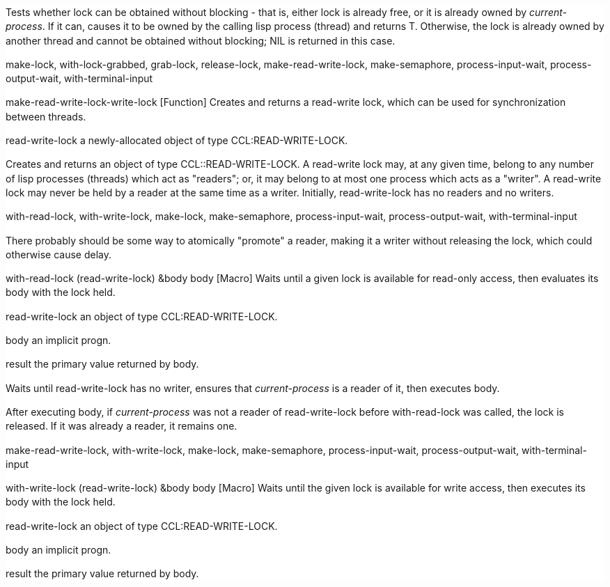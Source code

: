 Tests whether lock can be obtained without blocking - that is, either lock is already free, or it is already owned by *current-process*. If it can, causes it to be owned by the calling lisp process (thread) and returns T. Otherwise, the lock is already owned by another thread and cannot be obtained without blocking; NIL is returned in this case.

make-lock, with-lock-grabbed, grab-lock, release-lock, make-read-write-lock, make-semaphore, process-input-wait, process-output-wait, with-terminal-input

make-read-write-lock-write-lock [Function]
Creates and returns a read-write lock, which can be used for synchronization between threads.

read-write-lock
a newly-allocated object of type CCL:READ-WRITE-LOCK.

Creates and returns an object of type CCL::READ-WRITE-LOCK. A read-write lock may, at any given time, belong to any number of lisp processes (threads) which act as "readers"; or, it may belong to at most one process which acts as a "writer". A read-write lock may never be held by a reader at the same time as a writer. Initially, read-write-lock has no readers and no writers.

with-read-lock, with-write-lock, make-lock, make-semaphore, process-input-wait, process-output-wait, with-terminal-input

There probably should be some way to atomically "promote" a reader, making it a writer without releasing the lock, which could otherwise cause delay.

with-read-lock (read-write-lock) &body body [Macro]
Waits until a given lock is available for read-only access, then evaluates its body with the lock held.

read-write-lock
an object of type CCL:READ-WRITE-LOCK.

body
an implicit progn.

result
the primary value returned by body.

Waits until read-write-lock has no writer, ensures that *current-process* is a reader of it, then executes body.

After executing body, if *current-process* was not a reader of read-write-lock before with-read-lock was called, the lock is released. If it was already a reader, it remains one.

make-read-write-lock, with-write-lock, make-lock, make-semaphore, process-input-wait, process-output-wait, with-terminal-input

with-write-lock (read-write-lock) &body body [Macro]
Waits until the given lock is available for write access, then executes its body with the lock held.

read-write-lock
an object of type CCL:READ-WRITE-LOCK.

body
an implicit progn.

result
the primary value returned by body.
